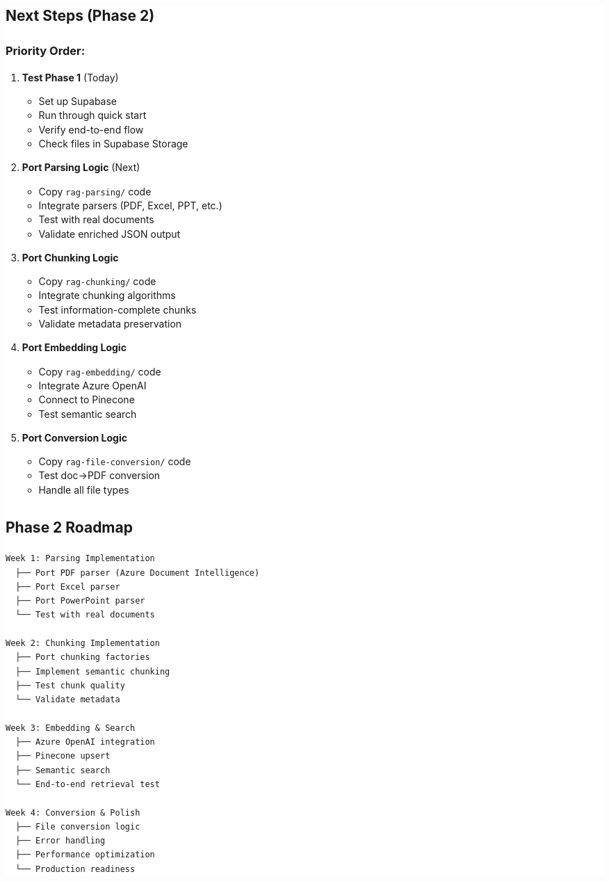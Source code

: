 ## Next Steps (Phase 2)

### Priority Order:

1. **Test Phase 1** (Today)
   - Set up Supabase
   - Run through quick start
   - Verify end-to-end flow
   - Check files in Supabase Storage

2. **Port Parsing Logic** (Next)
   - Copy `rag-parsing/` code
   - Integrate parsers (PDF, Excel, PPT, etc.)
   - Test with real documents
   - Validate enriched JSON output

3. **Port Chunking Logic**
   - Copy `rag-chunking/` code
   - Integrate chunking algorithms
   - Test information-complete chunks
   - Validate metadata preservation

4. **Port Embedding Logic**
   - Copy `rag-embedding/` code
   - Integrate Azure OpenAI
   - Connect to Pinecone
   - Test semantic search

5. **Port Conversion Logic**
   - Copy `rag-file-conversion/` code
   - Test doc→PDF conversion
   - Handle all file types

## Phase 2 Roadmap

```
Week 1: Parsing Implementation
  ├── Port PDF parser (Azure Document Intelligence)
  ├── Port Excel parser
  ├── Port PowerPoint parser
  └── Test with real documents

Week 2: Chunking Implementation
  ├── Port chunking factories
  ├── Implement semantic chunking
  ├── Test chunk quality
  └── Validate metadata

Week 3: Embedding & Search
  ├── Azure OpenAI integration
  ├── Pinecone upsert
  ├── Semantic search
  └── End-to-end retrieval test

Week 4: Conversion & Polish
  ├── File conversion logic
  ├── Error handling
  ├── Performance optimization
  └── Production readiness
```
